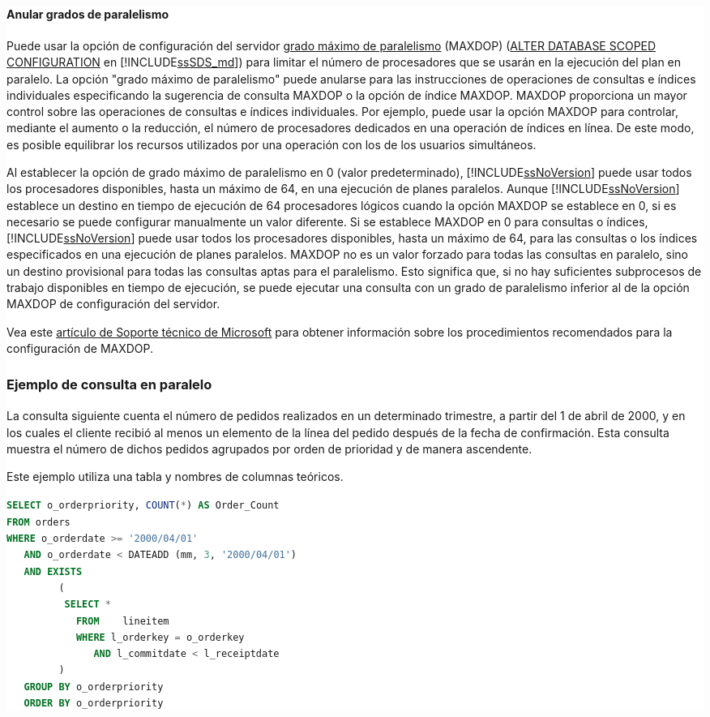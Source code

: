 #### <a name="overriding-degrees-of-parallelism"></a>Anular grados de paralelismo

Puede usar la opción de configuración del servidor [grado máximo de paralelismo](../database-engine/configure-windows/configure-the-max-degree-of-parallelism-server-configuration-option.md) (MAXDOP) ([ALTER DATABASE SCOPED CONFIGURATION](../t-sql/statements/alter-database-scoped-configuration-transact-sql.md) en [!INCLUDE[ssSDS_md](../includes/sssds-md.md)]) para limitar el número de procesadores que se usarán en la ejecución del plan en paralelo. La opción "grado máximo de paralelismo" puede anularse para las instrucciones de operaciones de consultas e índices individuales especificando la sugerencia de consulta MAXDOP o la opción de índice MAXDOP. MAXDOP proporciona un mayor control sobre las operaciones de consultas e índices individuales. Por ejemplo, puede usar la opción MAXDOP para controlar, mediante el aumento o la reducción, el número de procesadores dedicados en una operación de índices en línea. De este modo, es posible equilibrar los recursos utilizados por una operación con los de los usuarios simultáneos. 

Al establecer la opción de grado máximo de paralelismo en 0 (valor predeterminado), [!INCLUDE[ssNoVersion](../includes/ssnoversion-md.md)] puede usar todos los procesadores disponibles, hasta un máximo de 64, en una ejecución de planes paralelos. Aunque [!INCLUDE[ssNoVersion](../includes/ssnoversion-md.md)] establece un destino en tiempo de ejecución de 64 procesadores lógicos cuando la opción MAXDOP se establece en 0, si es necesario se puede configurar manualmente un valor diferente. Si se establece MAXDOP en 0 para consultas o índices, [!INCLUDE[ssNoVersion](../includes/ssnoversion-md.md)] puede usar todos los procesadores disponibles, hasta un máximo de 64, para las consultas o los índices especificados en una ejecución de planes paralelos. MAXDOP no es un valor forzado para todas las consultas en paralelo, sino un destino provisional para todas las consultas aptas para el paralelismo. Esto significa que, si no hay suficientes subprocesos de trabajo disponibles en tiempo de ejecución, se puede ejecutar una consulta con un grado de paralelismo inferior al de la opción MAXDOP de configuración del servidor.

Vea este [artículo de Soporte técnico de Microsoft](http://support.microsoft.com/help/2806535/recommendations-and-guidelines-for-the-max-degree-of-parallelism-configuration-option-in-sql-server) para obtener información sobre los procedimientos recomendados para la configuración de MAXDOP.

### <a name="parallel-query-example"></a>Ejemplo de consulta en paralelo

La consulta siguiente cuenta el número de pedidos realizados en un determinado trimestre, a partir del 1 de abril de 2000, y en los cuales el cliente recibió al menos un elemento de la línea del pedido después de la fecha de confirmación. Esta consulta muestra el número de dichos pedidos agrupados por orden de prioridad y de manera ascendente. 

Este ejemplo utiliza una tabla y nombres de columnas teóricos.

```sql
SELECT o_orderpriority, COUNT(*) AS Order_Count
FROM orders
WHERE o_orderdate >= '2000/04/01'
   AND o_orderdate < DATEADD (mm, 3, '2000/04/01')
   AND EXISTS
         (
          SELECT *
            FROM    lineitem
            WHERE l_orderkey = o_orderkey
               AND l_commitdate < l_receiptdate
         )
   GROUP BY o_orderpriority
   ORDER BY o_orderpriority
```
